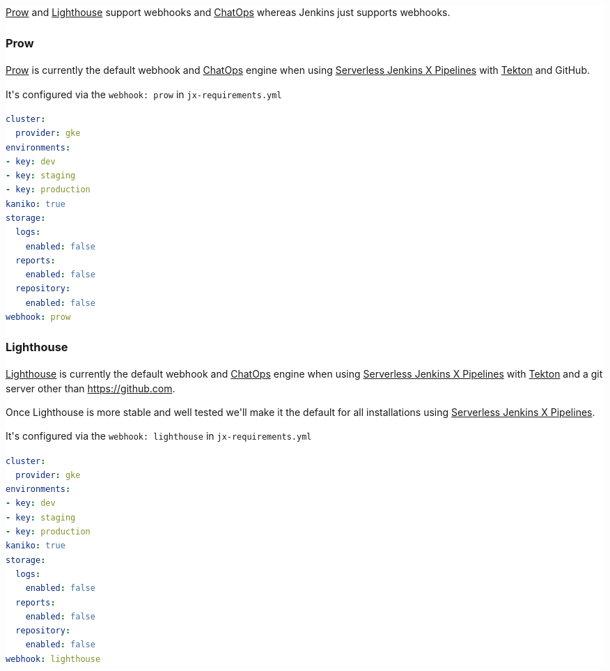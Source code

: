 [Prow](/docs/reference/components/prow/) and [Lighthouse](/architecture/lighthouse/) support webhooks and [ChatOps](/docs/resources/guides/using-jx/faq/chatops/) whereas Jenkins just supports webhooks.

### Prow

[Prow](/docs/reference/components/prow/) is currently the default webhook and [ChatOps](/docs/resources/guides/using-jx/faq/chatops/) engine when using [Serverless Jenkins X Pipelines](/about/concepts/jenkins-x-pipelines/) with [Tekton](https://tekton.dev/) and GitHub.

It's configured via the `webhook: prow` in `jx-requirements.yml`

```yaml
cluster:
  provider: gke
environments:
- key: dev
- key: staging
- key: production
kaniko: true
storage:
  logs:
    enabled: false
  reports:
    enabled: false
  repository:
    enabled: false
webhook: prow
```

### Lighthouse

[Lighthouse](/architecture/lighthouse/) is currently the default webhook and [ChatOps](/docs/resources/guides/using-jx/faq/chatops/) engine when using [Serverless Jenkins X Pipelines](/about/concepts/jenkins-x-pipelines/) with [Tekton](https://tekton.dev/) and a git server other than https://github.com.

Once Lighthouse is more stable and well tested we'll make it the default for all installations using [Serverless Jenkins X Pipelines](/about/concepts/jenkins-x-pipelines/).

It's configured via the `webhook: lighthouse` in `jx-requirements.yml`

```yaml
cluster:
  provider: gke
environments:
- key: dev
- key: staging
- key: production
kaniko: true
storage:
  logs:
    enabled: false
  reports:
    enabled: false
  repository:
    enabled: false
webhook: lighthouse
```

